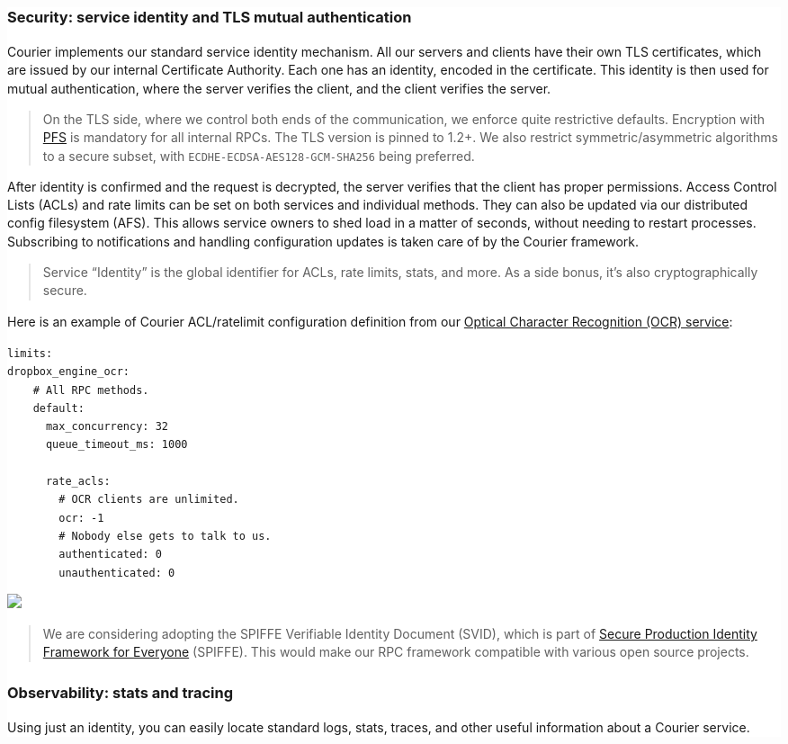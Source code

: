 ### Security: service identity and TLS mutual authentication

Courier implements our standard service identity mechanism. All our servers and clients have their own TLS certificates, which are issued by our internal Certificate Authority. Each one has an identity, encoded in the certificate. This identity is then used for mutual authentication, where the server verifies the client, and the client verifies the server.

> On the TLS side, where we control both ends of the communication, we enforce quite restrictive defaults. Encryption with [PFS](https://scotthelme.co.uk/perfect-forward-secrecy/) is mandatory for all internal RPCs. The TLS version is pinned to 1.2+. We also restrict symmetric/asymmetric algorithms to a secure subset, with `ECDHE-ECDSA-AES128-GCM-SHA256` being preferred.

After identity is confirmed and the request is decrypted, the server verifies that the client has proper permissions. Access Control Lists (ACLs) and rate limits can be set on both services and individual methods. They can also be updated via our distributed config filesystem (AFS). This allows service owners to shed load in a matter of seconds, without needing to restart processes. Subscribing to notifications and handling configuration updates is taken care of by the Courier framework.

> Service “Identity” is the global identifier for ACLs, rate limits, stats, and more. As a side bonus, it’s also cryptographically secure.

Here is an example of Courier ACL/ratelimit configuration definition from our [Optical Character Recognition (OCR) service](https://blogs.dropbox.com/tech/2018/10/using-machine-learning-to-index-text-from-billions-of-images/):



```
limits:
dropbox_engine_ocr:
    # All RPC methods.
    default:
      max_concurrency: 32
      queue_timeout_ms: 1000

      rate_acls:
        # OCR clients are unlimited.
        ocr: -1
        # Nobody else gets to talk to us.
        authenticated: 0
        unauthenticated: 0

```

![](http://dropbox.tech/cms/content/dam/dropbox/tech-blog/en-us/2019/01/02-screenshot2018-12-0317.31.03.png)

> We are considering adopting the SPIFFE Verifiable Identity Document (SVID), which is part of [Secure Production Identity Framework for Everyone](https://spiffe.io/) (SPIFFE). This would make our RPC framework compatible with various open source projects.

### Observability: stats and tracing

Using just an identity, you can easily locate standard logs, stats, traces, and other useful information about a Courier service.
